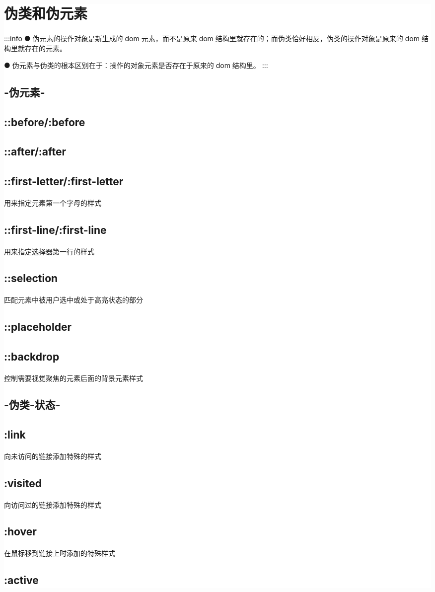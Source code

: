 # 伪类和伪元素

:::info
● 伪元素的操作对象是新生成的 dom 元素，而不是原来 dom 结构里就存在的；而伪类恰好相反，伪类的操作对象是原来的 dom 结构里就存在的元素。

● 伪元素与伪类的根本区别在于：操作的对象元素是否存在于原来的 dom 结构里。
:::

## -伪元素-

## ::before/:before

## ::after/:after

## ::first-letter/:first-letter
 用来指定元素第一个字母的样式

## ::first-line/:first-line 
用来指定选择器第一行的样式

## ::selection
 匹配元素中被用户选中或处于高亮状态的部分

## ::placeholder

## ::backdrop 
控制需要视觉聚焦的元素后面的背景元素样式

## -伪类-状态-

## :link

向未访问的链接添加特殊的样式

## :visited

向访问过的链接添加特殊的样式

## :hover

在鼠标移到链接上时添加的特殊样式

## :active
